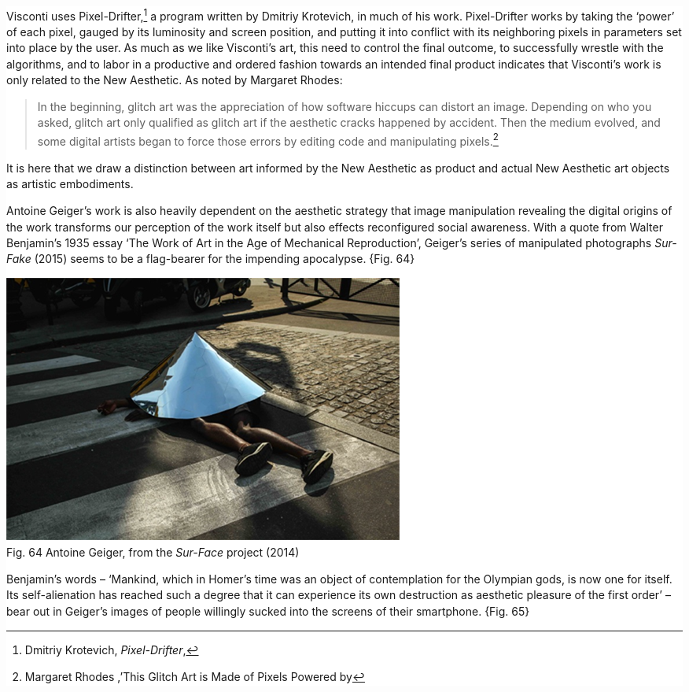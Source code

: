Visconti uses Pixel-Drifter,[^04-Chap4_57] a program written by Dmitriy
Krotevich, in much of his work. Pixel-Drifter works by taking the
‘power’ of each pixel, gauged by its luminosity and screen position, and
putting it into conflict with its neighboring pixels in parameters set
into place by the user. As much as we like Visconti’s art, this need to
control the final outcome, to successfully wrestle with the algorithms,
and to labor in a productive and ordered fashion towards an intended
final product indicates that Visconti’s work is only related to the New
Aesthetic. As noted by Margaret Rhodes:

> In the beginning, glitch art was the appreciation of how software
> hiccups can distort an image. Depending on who you asked, glitch art
> only qualified as glitch art if the aesthetic cracks happened by
> accident. Then the medium evolved, and some digital artists began to
> force those errors by editing code and manipulating pixels.[^04-Chap4_58]

It is here that we draw a distinction between art informed by the New
Aesthetic as product and actual New Aesthetic art objects as artistic
embodiments.

Antoine Geiger’s work is also heavily dependent on the aesthetic
strategy that image manipulation revealing the digital origins of the
work transforms our perception of the work itself but also effects
reconfigured social awareness. With a quote from Walter Benjamin’s 1935
essay ‘The Work of Art in the Age of Mechanical Reproduction’, Geiger’s
series of manipulated photographs *Sur-Fake* (2015) seems to be a
flag-bearer for the impending apocalypse. {Fig. 64} 

![](img/Fig064.png)   
Fig. 64 Antoine Geiger, from the *Sur-Face*
project (2014)

Benjamin’s words –
‘Mankind, which in Homer’s time was an object of contemplation for the
Olympian gods, is now one for itself. Its self-alienation has reached
such a degree that it can experience its own destruction as aesthetic
pleasure of the first order’ – bear out in Geiger’s images of people
willingly sucked into the screens of their smartphone. {Fig. 65} 


[^04-Chap4_1]: Aram Bartholl, ‘Dropping the Internet’, *Datenform*, 2014,
[^04-Chap4_2]: Christian Ulrik Andersen and Søren Bro Pold, ‘Aesthetics of the
[^04-Chap4_3]: Aram Bartholl, ‘Dropping the Internet’.
[^04-Chap4_4]: Alexander Baumgarten, Paetzold, Heinz (ed.) *Meditationes
[^04-Chap4_5]: Alexander Baumgarten, Aesthetica/Ästhetik, Dagmar Mirbach (ed), 2
[^04-Chap4_6]: J. Colin McQuillian, “Baumgarten on Sensible Perfection”
[^04-Chap4_7]: Google Cultural Institute,
[^04-Chap4_8]: João Enxuto and Erica Love, ‘Anonymous Paintings (2011-)’,
[^04-Chap4_9]: Enxuto and Love, ‘Anonymous Paintings (2011-)’.
[^04-Chap4_10]: ‘Enxuto & Love, Anonymous Paintings’, (Press Release), Carriage
[^04-Chap4_11]: Peter Brook, ‘See Some Art While You Can – Google Will Eventually
[^04-Chap4_12]: So much so that Scott wrote that without realizing he was using
[^04-Chap4_13]: Andrew Lambirth, ‘Welcome home, Malcolm Morley’, *The Spectator*,
[^04-Chap4_14]: Ben Marks, ‘Art in the Infographic Age’, 22 August 2014, *Boing Boing*, <http://boingboing.net/2014/08/22/art-in-the-infographic-age.html>.
[^04-Chap4_15]: Strong Stuff, Tom Whalen Illustrations-Design,
[^04-Chap4_16]: ZKM Exhibitions, August 2006, ‘Georg Nees – The Great Temptation:
[^04-Chap4_17]: Thomas Dreher, ‘Computer Graphics’, *History of Computer Art*,
[^04-Chap4_18]: compArt database Digital Art (daDA), ‘Georg Nees:
[^04-Chap4_19]: Victoria & Albert Museum, ‘A History of Computer Art’,
[^04-Chap4_20]: A. Michael Noll, <http://noll.uscannenberg.org/>.
[^04-Chap4_21]: A. Michael Noll, ‘Human or Machine: A Subjective Comparison of
[^04-Chap4_22]: DAM Berlin, ‘Artist’s Statement: Frieder Nake in conversation
[^04-Chap4_23]: *Page* No. 18, October 1971, pp. 1-2. Reprinted in Arie Altena,
[^04-Chap4_24]: Wikipedia contributors. ‘Frieder Nake’, 26 February 2016,
[^04-Chap4_25]: compArt database Digital Art (daDA), ‘Hiroshi Kawano’,
[^04-Chap4_26]: Index for jean-pierre hébert, ‘Biography’,
[^04-Chap4_27]: compArt database Digital Art (daDA), Jean-Pierre Hébert’,
[^04-Chap4_28]: ‘The Work of Jean-Pierre Hébert’, *Juxtapoz*, May 22 2015,
[^04-Chap4_29]: Thoma Foundation, ‘There Are Spirals Everywhere,’ Says Computer
[^04-Chap4_30]: *Page* No. 18, October 1971, pp. 1-2. Reprinted in Arie Altena,
[^04-Chap4_31]: Tate, ‘Painting After Technology’, March, 2015,
[^04-Chap4_32]: Tate, ‘Painting After Technology’.
[^04-Chap4_33]: Tate, ‘Painting After Technology’.
[^04-Chap4_34]: Mark Godfrey, ‘Statements of Intent: Mark Godfrey on the Art of
[^04-Chap4_35]: Kohei Nawa, <http://kohei-nawa.net/>.
[^04-Chap4_36]: Sandwich: Creative Platform for Contemporary Art,
[^04-Chap4_37]: artnet, ‘Kohei Nawa, SCAI The Bathhouse’,
[^04-Chap4_38]: Matthew Plummer-Fernandez, <http://www.plummerfernandez.com>.
[^04-Chap4_39]: Stephen Fortune, ‘Disarming Corruptor will encrypt your 3D
[^04-Chap4_40]: Plummer-Fernandez, ‘sekuMoi-Mecy’,
[^04-Chap4_41]: James Bridle, ‘Report from Austin, Texas, on the New Aesthetic
[^04-Chap4_42]: Studio Laviani APFL, <http://www.laviani.com/>.
[^04-Chap4_43]: Studio Laviani APFL,
[^04-Chap4_44]: Matthieu Tremblin, Demo De Tous Les Jours,
[^04-Chap4_45]: Matthieu Tremblin, Demo De Tous Les Jours,
[^04-Chap4_46]: Mark Byrnes, ‘This Is Not a Watermark: Meet French Street Artist
[^04-Chap4_47]: Faig Ahmed, <http://www.faigahmed.com/about/info/>.
[^04-Chap4_48]: Faig Ahmed, <http://www.faigahmed.com/about/info/>.
[^04-Chap4_49]: Faig Ahmed, *artworks catalog*,
[^04-Chap4_50]: Sabato Visconti, <http://www.sabatobox.com/about>.
[^04-Chap4_51]: Douglas Bierend, ‘Breaking Things On Purpose, Glitch Art’s
[^04-Chap4_52]: Liz Stinson, ‘Wonderfully Twisted Photos from a Glitch Art Guru’,
[^04-Chap4_53]: Bierend, ‘Breaking Things On Purpose, Glitch Art’s Pixel-mixing
[^04-Chap4_54]: Liz Stinson, ‘Wonderfully Twisted Photos From a Glitch Art Guru’.
[^04-Chap4_55]: Stinson, ‘Wonderfully Twisted Photos From a Glitch Art Guru’.
[^04-Chap4_56]: Lital Khaikin, ‘The Radical Capacity of Glitch Art: Expression
[^04-Chap4_57]: Dmitriy Krotevich, *Pixel-Drifter*,
[^04-Chap4_58]: Margaret Rhodes ,’This Glitch Art is Made of Pixels Powered by
[^04-Chap4_59]: Kate Sierzputowski, ‘The Attention-Sucking Power of Digital
[^04-Chap4_60]: Antoine Geiger, *Sur-Fake*,
[^04-Chap4_61]: Alyssa Coppelman, ‘Distorted Photos Show the Alien Side of
[^04-Chap4_62]: Michael Corbin, ‘Ralf Brueck: Surreal Distortion’, *ArtBookGuy*,
[^04-Chap4_63]: Alyssa Coppelman, ‘Distorted Photos Show the Alien Side of
[^04-Chap4_64]: group show 42: *Occultisms* The Artists, Humble Arts Foundation,
[^04-Chap4_65]: Mishka Henner, ‘Dutch Landscapes’, *mishkahenner.com*, February
[^04-Chap4_66]: Helmut Smits, ‘Dead Pixel in Google Earth’, *helmutsmits.com*,
[^04-Chap4_67]: Kim Assendorf, *Kim Assendorf Up and Running*,
[^04-Chap4_68]: ‘Mountain Tour (2010) by Kim Asendorf ‘, *Prosthetic Knowledge
[^04-Chap4_69]: Kim Asendorf, ‘Processing Source Code’, 5 October 2012,
[^04-Chap4_70]: Erwin Driessens & Maria Verstappen, ‘Sandbox’, 2009,
[^04-Chap4_71]: V2\_Institute for the Unstable Media, ‘Sandbox’,
[^04-Chap4_72]: Erwin Driessens & Maria Verstappen, ‘Bio’,
[^04-Chap4_73]: Erwin Driessens & Maria Verstappen, ‘E-volved Images’,
[^04-Chap4_74]: Ryoji Ikeda, ‘supersymmetry’, *Ryoji Ikeda*, 2014,
[^04-Chap4_75]: Jonathan Jones, ‘Should art respond to science? On this evidence,